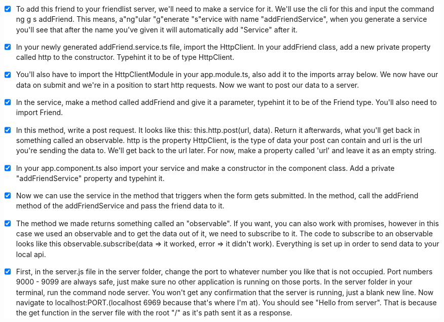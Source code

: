 - [x] To add this friend to your friendlist server, we'll need to make a service for it. We'll use the cli for this and 
input the command ng g s addFriend. This means, a"ng"ular "g"enerate "s"ervice with name "addFriendService", 
when you generate a service you'll see that after the name you've given it will automatically add "Service" after it.

- [x] In your newly generated addFriend.service.ts file, import the HttpClient. 
In your addFriend class, add a new private property called http to the constructor. Typehint it to be of type HttpClient.

- [x] You'll also have to import the HttpClientModule in your app.module.ts, also add it to the imports array below.
We now have our data on submit and we're in a position to start http requests. Now we want to post our data to a server.

- [x] In the service, make a method called addFriend and give it a parameter, typehint it to be of the Friend type. 
You'll also need to import Friend.

- [x] In this method, write a post request. It looks like this: this.http.post(url, data). 
Return it afterwards, what you'll get back in something called an observable. 
http is the property HttpClient, is the type of data your post can contain and url is the url you're sending the data to.
We'll get back to the url later. For now, make a property called 'url' and leave it as an empty string.

- [x] In your app.component.ts also import your service and make a constructor in the component class. Add a private 
"addFriendService" property and typehint it.

- [x] Now we can use the service in the method that triggers when the form gets submitted. In the method, call the 
addFriend method of the addFriendService and pass the friend data to it.

- [x] The method we made returns something called an "observable". If you want, you can also work with promises, 
however in this case we used an observable and to get the data out of it, we need to subscribe to it.
The code to subscribe to an observable looks like this observable.subscribe(data => it worked, error => it didn't work).
Everything is set up in order to send data to your local api.

- [x] First, in the server.js file in the server folder, change the port to whatever number you like that is not 
occupied. Port numbers 9000 - 9099 are always safe, just make sure no other application is running on those ports.
In the server folder in your terminal, run the command node server. You won't get any confirmation that the server 
is running, just a blank new line. Now navigate to localhost:PORT.(localhost 6969 because that's where I'm at).
You should see "Hello from server". That is because the get function in the server file with the root "/" as it's 
path sent it as a response. 
